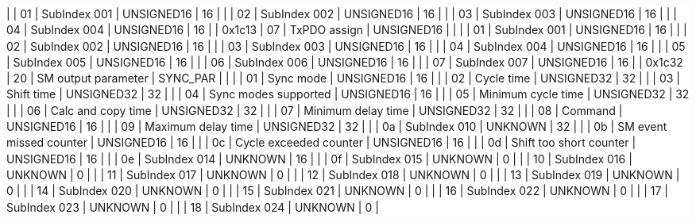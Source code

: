 |           | 01 | SubIndex 001                                     | UNSIGNED16       | 16  |
|           | 02 | SubIndex 002                                     | UNSIGNED16       | 16  |
|           | 03 | SubIndex 003                                     | UNSIGNED16       | 16  |
|           | 04 | SubIndex 004                                     | UNSIGNED16       | 16  |
| 0x1c13    | 07 | TxPDO assign                                     | UNSIGNED16       |     |
|           | 01 | SubIndex 001                                     | UNSIGNED16       | 16  |
|           | 02 | SubIndex 002                                     | UNSIGNED16       | 16  |
|           | 03 | SubIndex 003                                     | UNSIGNED16       | 16  |
|           | 04 | SubIndex 004                                     | UNSIGNED16       | 16  |
|           | 05 | SubIndex 005                                     | UNSIGNED16       | 16  |
|           | 06 | SubIndex 006                                     | UNSIGNED16       | 16  |
|           | 07 | SubIndex 007                                     | UNSIGNED16       | 16  |
| 0x1c32    | 20 | SM output parameter                              | SYNC_PAR         |     |
|           | 01 | Sync mode                                        | UNSIGNED16       | 16  |
|           | 02 | Cycle time                                       | UNSIGNED32       | 32  |
|           | 03 | Shift time                                       | UNSIGNED32       | 32  |
|           | 04 | Sync modes supported                             | UNSIGNED16       | 16  |
|           | 05 | Minimum cycle time                               | UNSIGNED32       | 32  |
|           | 06 | Calc and copy time                               | UNSIGNED32       | 32  |
|           | 07 | Minimum delay time                               | UNSIGNED32       | 32  |
|           | 08 | Command                                          | UNSIGNED16       | 16  |
|           | 09 | Maximum delay time                               | UNSIGNED32       | 32  |
|           | 0a | SubIndex 010                                     | UNKNOWN          | 32  |
|           | 0b | SM event missed counter                          | UNSIGNED16       | 16  |
|           | 0c | Cycle exceeded counter                           | UNSIGNED16       | 16  |
|           | 0d | Shift too short counter                          | UNSIGNED16       | 16  |
|           | 0e | SubIndex 014                                     | UNKNOWN          | 16  |
|           | 0f | SubIndex 015                                     | UNKNOWN          | 0   |
|           | 10 | SubIndex 016                                     | UNKNOWN          | 0   |
|           | 11 | SubIndex 017                                     | UNKNOWN          | 0   |
|           | 12 | SubIndex 018                                     | UNKNOWN          | 0   |
|           | 13 | SubIndex 019                                     | UNKNOWN          | 0   |
|           | 14 | SubIndex 020                                     | UNKNOWN          | 0   |
|           | 15 | SubIndex 021                                     | UNKNOWN          | 0   |
|           | 16 | SubIndex 022                                     | UNKNOWN          | 0   |
|           | 17 | SubIndex 023                                     | UNKNOWN          | 0   |
|           | 18 | SubIndex 024                                     | UNKNOWN          | 0   |